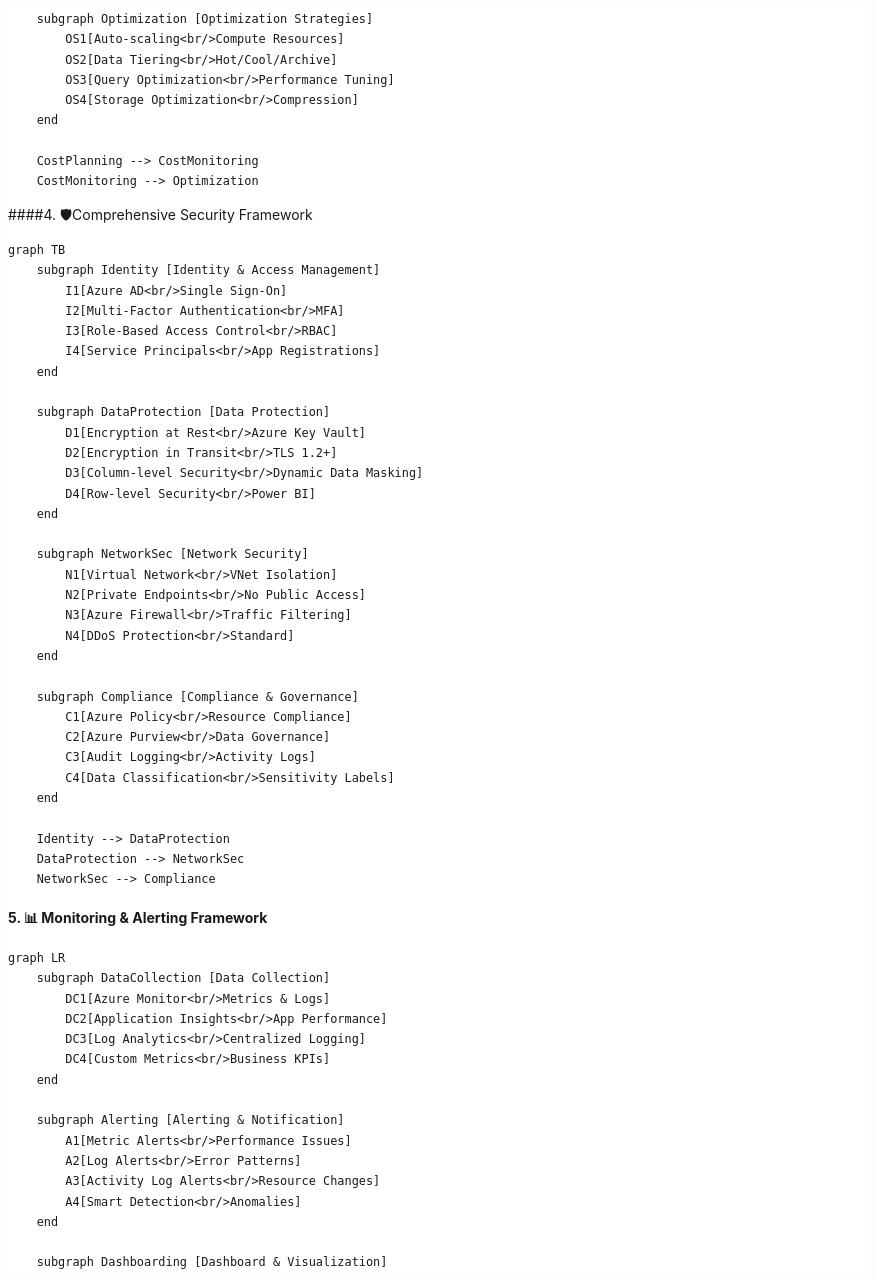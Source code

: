 ```mermaid
    subgraph Optimization [Optimization Strategies]
        OS1[Auto-scaling<br/>Compute Resources]
        OS2[Data Tiering<br/>Hot/Cool/Archive]
        OS3[Query Optimization<br/>Performance Tuning]
        OS4[Storage Optimization<br/>Compression]
    end
    
    CostPlanning --> CostMonitoring
    CostMonitoring --> Optimization
```
####4. 🛡️Comprehensive Security Framework
```mermaid
graph TB
    subgraph Identity [Identity & Access Management]
        I1[Azure AD<br/>Single Sign-On]
        I2[Multi-Factor Authentication<br/>MFA]
        I3[Role-Based Access Control<br/>RBAC]
        I4[Service Principals<br/>App Registrations]
    end
    
    subgraph DataProtection [Data Protection]
        D1[Encryption at Rest<br/>Azure Key Vault]
        D2[Encryption in Transit<br/>TLS 1.2+]
        D3[Column-level Security<br/>Dynamic Data Masking]
        D4[Row-level Security<br/>Power BI]
    end
    
    subgraph NetworkSec [Network Security]
        N1[Virtual Network<br/>VNet Isolation]
        N2[Private Endpoints<br/>No Public Access]
        N3[Azure Firewall<br/>Traffic Filtering]
        N4[DDoS Protection<br/>Standard]
    end
    
    subgraph Compliance [Compliance & Governance]
        C1[Azure Policy<br/>Resource Compliance]
        C2[Azure Purview<br/>Data Governance]
        C3[Audit Logging<br/>Activity Logs]
        C4[Data Classification<br/>Sensitivity Labels]
    end
    
    Identity --> DataProtection
    DataProtection --> NetworkSec
    NetworkSec --> Compliance
```

#### 5. 📊 Monitoring & Alerting Framework
```mermaid
graph LR
    subgraph DataCollection [Data Collection]
        DC1[Azure Monitor<br/>Metrics & Logs]
        DC2[Application Insights<br/>App Performance]
        DC3[Log Analytics<br/>Centralized Logging]
        DC4[Custom Metrics<br/>Business KPIs]
    end
    
    subgraph Alerting [Alerting & Notification]
        A1[Metric Alerts<br/>Performance Issues]
        A2[Log Alerts<br/>Error Patterns]
        A3[Activity Log Alerts<br/>Resource Changes]
        A4[Smart Detection<br/>Anomalies]
    end
    
    subgraph Dashboarding [Dashboard & Visualization]
```